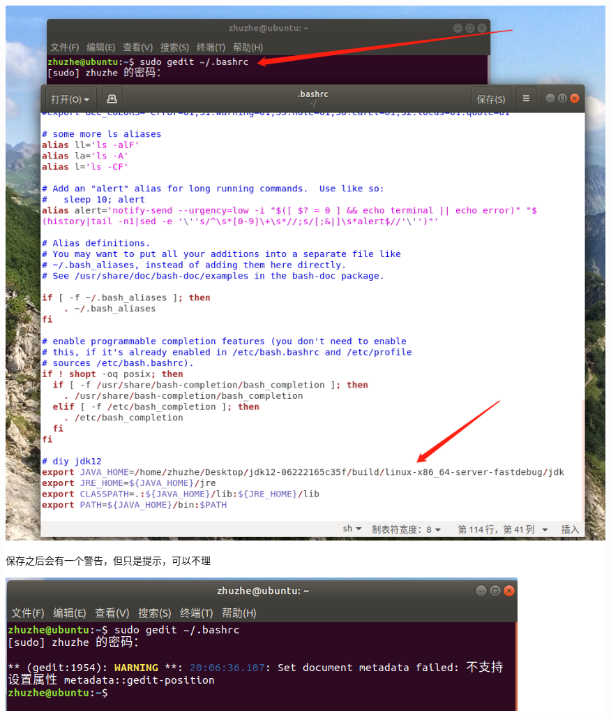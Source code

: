 ![image-20220601001640889](编译jdk12.assets/image-20220601001640889.png)

保存之后会有一个警告，但只是提示，可以不理

![image-20220601110925563](编译jdk12.assets/image-20220601110925563.png)

